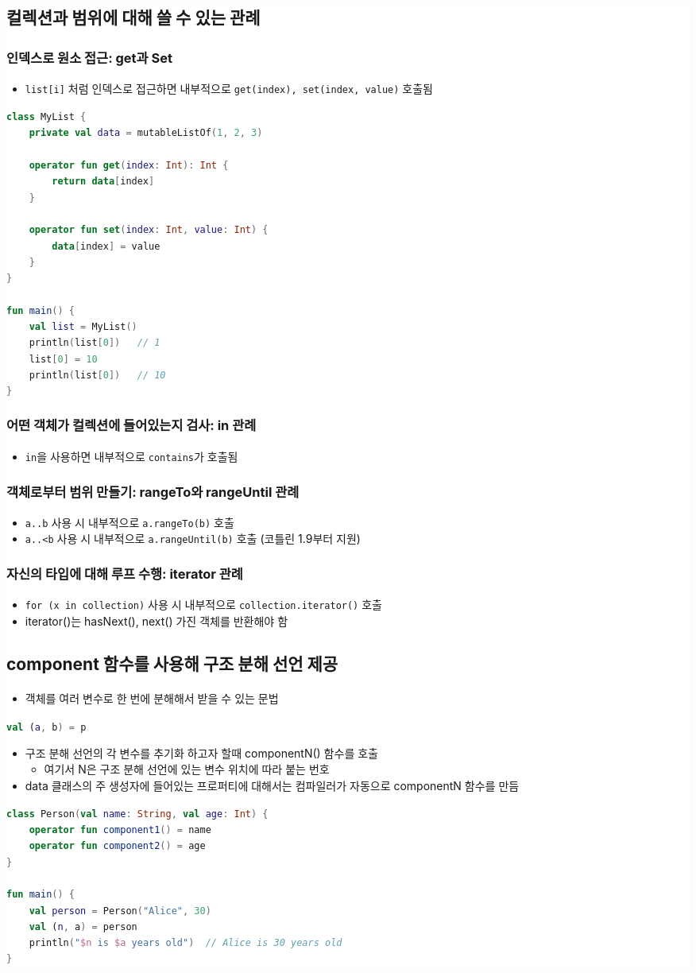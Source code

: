 ## 컬렉션과 범위에 대해 쓸 수 있는 관례

### 인덱스로 원소 접근: get과 Set
- `list[i]` 처럼 인덱스로 접근하면 내부적으로 `get(index), set(index, value)` 호출됨

```kotlin
class MyList {
    private val data = mutableListOf(1, 2, 3)

    operator fun get(index: Int): Int {
        return data[index]
    }

    operator fun set(index: Int, value: Int) {
        data[index] = value
    }
}

fun main() {
    val list = MyList()
    println(list[0])   // 1
    list[0] = 10
    println(list[0])   // 10
}
```

### 어떤 객체가 컬렉션에 들어있는지 검사: in 관례
- `in`을 사용하면 내부적으로 `contains`가 호출됨

### 객체로부터 범위 만들기: rangeTo와 rangeUntil 관례
- `a..b` 사용 시 내부적으로 `a.rangeTo(b)` 호출
- `a..<b` 사용 시 내부적으로 `a.rangeUntil(b)` 호출 (코틀린 1.9부터 지원)

### 자신의 타입에 대해 루프 수행: iterator 관례
- `for (x in collection)` 사용 시 내부적으로 `collection.iterator()` 호출
- iterator()는 hasNext(), next() 가진 객체를 반환해야 함


## component 함수를 사용해 구조 분해 선언 제공
- 객체를 여러 변수로 한 번에 분해해서 받을 수 있는 문법
```kotlin
val (a, b) = p
```
- 구조 분해 선언의 각 변수를 추기화 하고자 할때 componentN() 함수를 호출
  - 여기서 N은 구조 분해 선언에 있는 변수 위치에 따라 붙는 번호
- data 클래스의 주 생성자에 들어있는 프로퍼티에 대해서는 컴파일러가 자동으로 componentN 함수를 만듬
```kotlin
class Person(val name: String, val age: Int) {
    operator fun component1() = name
    operator fun component2() = age
}

fun main() {
    val person = Person("Alice", 30)
    val (n, a) = person
    println("$n is $a years old")  // Alice is 30 years old
}
```
